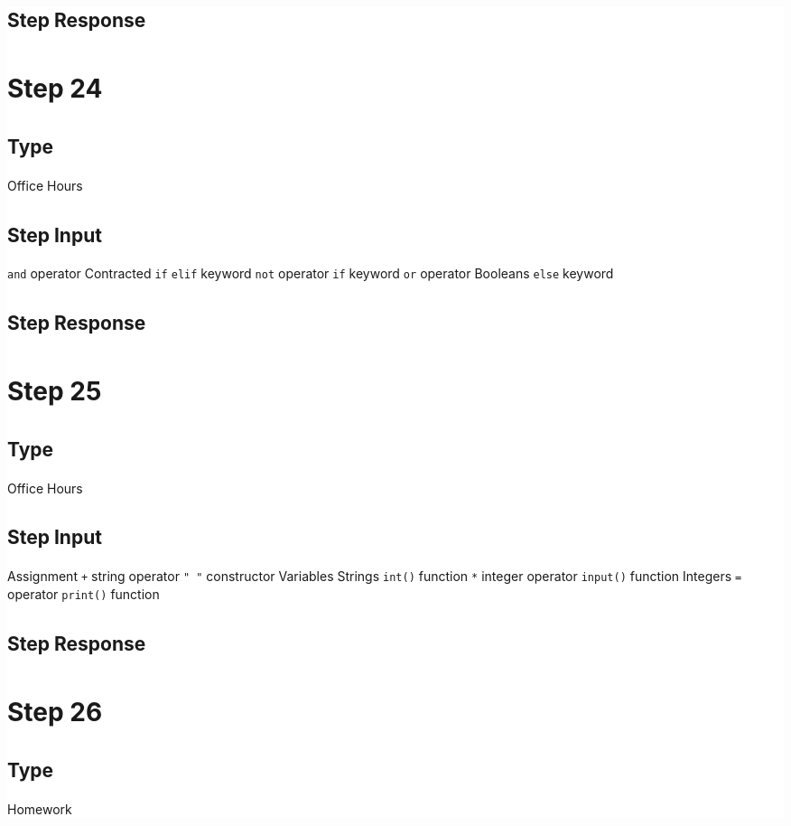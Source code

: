 
## Step Response


# Step 24
## Type
Office Hours

## Step Input
`and` operator
Contracted `if`
`elif` keyword
`not` operator
`if` keyword
`or` operator
Booleans
`else` keyword


## Step Response


# Step 25
## Type
Office Hours

## Step Input
Assignment
`+` string operator
`" "` constructor
Variables
Strings
`int()` function
`*` integer operator
`input()` function
Integers
`=` operator
`print()` function


## Step Response


# Step 26
## Type
Homework
